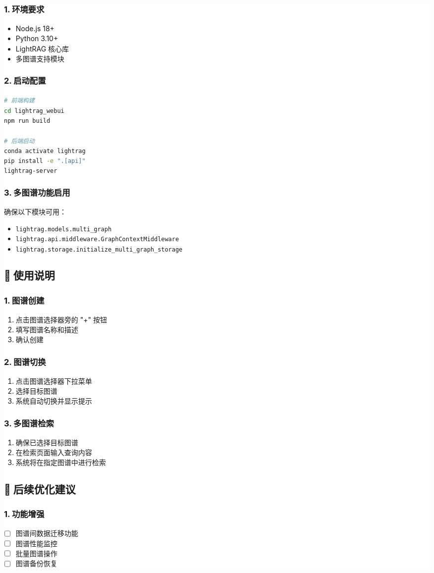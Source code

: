 ### 1. 环境要求
- Node.js 18+
- Python 3.10+
- LightRAG 核心库
- 多图谱支持模块

### 2. 启动配置
```bash
# 前端构建
cd lightrag_webui
npm run build

# 后端启动
conda activate lightrag
pip install -e ".[api]"
lightrag-server
```

### 3. 多图谱功能启用
确保以下模块可用：
- `lightrag.models.multi_graph`
- `lightrag.api.middleware.GraphContextMiddleware`
- `lightrag.storage.initialize_multi_graph_storage`

## 📝 使用说明

### 1. 图谱创建
1. 点击图谱选择器旁的 "+" 按钮
2. 填写图谱名称和描述
3. 确认创建

### 2. 图谱切换
1. 点击图谱选择器下拉菜单
2. 选择目标图谱
3. 系统自动切换并显示提示

### 3. 多图谱检索
1. 确保已选择目标图谱
2. 在检索页面输入查询内容
3. 系统将在指定图谱中进行检索

## 🚀 后续优化建议

### 1. 功能增强
- [ ] 图谱间数据迁移功能
- [ ] 图谱性能监控
- [ ] 批量图谱操作
- [ ] 图谱备份恢复
